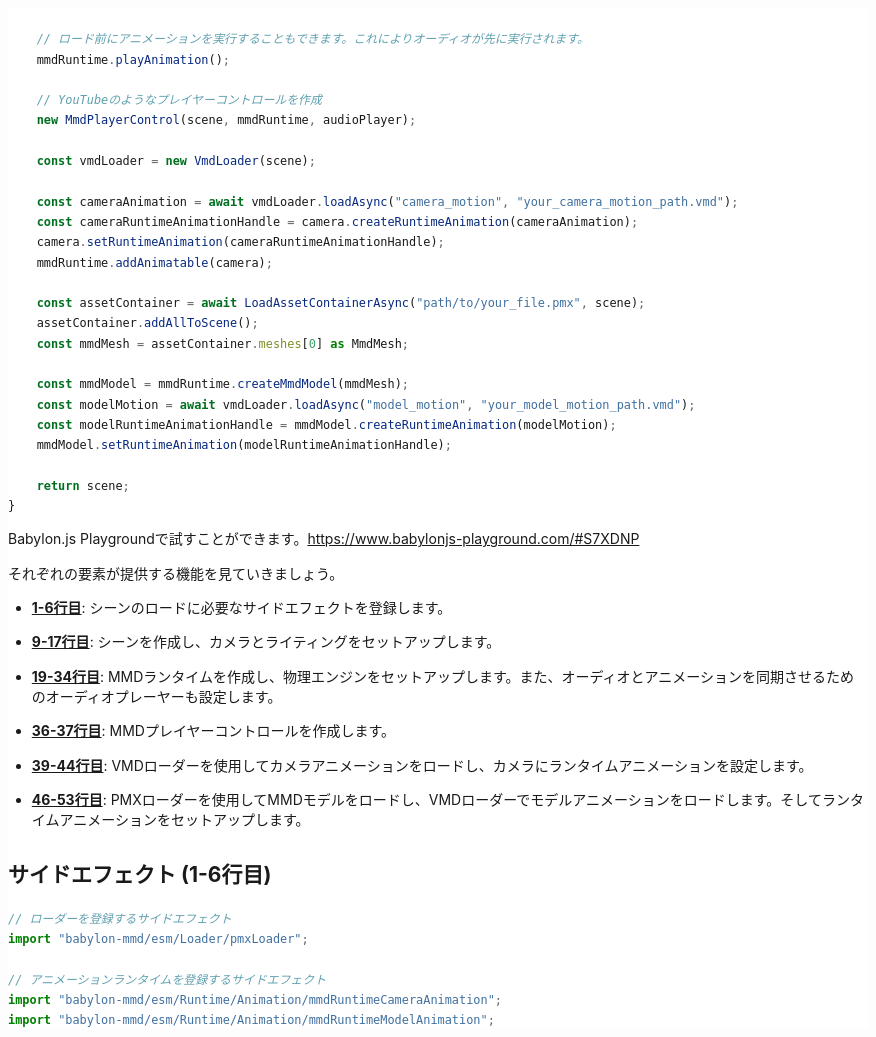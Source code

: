 ```typescript showLineNumbers
    
    // ロード前にアニメーションを実行することもできます。これによりオーディオが先に実行されます。
    mmdRuntime.playAnimation();

    // YouTubeのようなプレイヤーコントロールを作成
    new MmdPlayerControl(scene, mmdRuntime, audioPlayer);
    
    const vmdLoader = new VmdLoader(scene);

    const cameraAnimation = await vmdLoader.loadAsync("camera_motion", "your_camera_motion_path.vmd");
    const cameraRuntimeAnimationHandle = camera.createRuntimeAnimation(cameraAnimation);
    camera.setRuntimeAnimation(cameraRuntimeAnimationHandle);
    mmdRuntime.addAnimatable(camera);

    const assetContainer = await LoadAssetContainerAsync("path/to/your_file.pmx", scene);
    assetContainer.addAllToScene();
    const mmdMesh = assetContainer.meshes[0] as MmdMesh;

    const mmdModel = mmdRuntime.createMmdModel(mmdMesh);
    const modelMotion = await vmdLoader.loadAsync("model_motion", "your_model_motion_path.vmd");
    const modelRuntimeAnimationHandle = mmdModel.createRuntimeAnimation(modelMotion);
    mmdModel.setRuntimeAnimation(modelRuntimeAnimationHandle);

    return scene;
}
```

Babylon.js Playgroundで試すことができます。https://www.babylonjs-playground.com/#S7XDNP

それぞれの要素が提供する機能を見ていきましょう。

- [**1-6行目**](#サイドエフェクト-1-6行目): シーンのロードに必要なサイドエフェクトを登録します。

- [**9-17行目**](#シーン作成-9-17行目): シーンを作成し、カメラとライティングをセットアップします。

- [**19-34行目**](#mmdランタイム作成-19-34行目): MMDランタイムを作成し、物理エンジンをセットアップします。また、オーディオとアニメーションを同期させるためのオーディオプレーヤーも設定します。

- [**36-37行目**](#mmdプレイヤーコントロールの作成-36-37行目): MMDプレイヤーコントロールを作成します。

- [**39-44行目**](#vmdローダー-39-44行目): VMDローダーを使用してカメラアニメーションをロードし、カメラにランタイムアニメーションを設定します。

- [**46-53行目**](#pmxローダー-46-53行目): PMXローダーを使用してMMDモデルをロードし、VMDローダーでモデルアニメーションをロードします。そしてランタイムアニメーションをセットアップします。

## サイドエフェクト (1-6行目)

```typescript
// ローダーを登録するサイドエフェクト
import "babylon-mmd/esm/Loader/pmxLoader";

// アニメーションランタイムを登録するサイドエフェクト
import "babylon-mmd/esm/Runtime/Animation/mmdRuntimeCameraAnimation";
import "babylon-mmd/esm/Runtime/Animation/mmdRuntimeModelAnimation";
```
